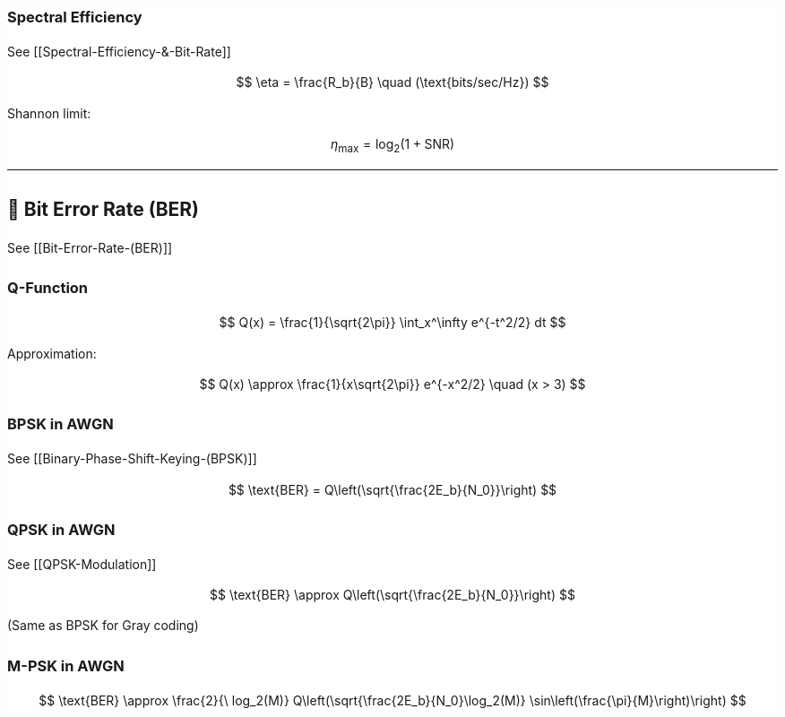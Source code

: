 ### Spectral Efficiency
See [[Spectral-Efficiency-&-Bit-Rate]]

$$
\eta = \frac{R_b}{B} \quad (\text{bits/sec/Hz})
$$

Shannon limit:

$$
\eta_{\max} = \log_2(1 + \text{SNR})
$$

---

## 🎯 Bit Error Rate (BER)

See [[Bit-Error-Rate-(BER)]]

### Q-Function

$$
Q(x) = \frac{1}{\sqrt{2\pi}} \int_x^\infty e^{-t^2/2} dt
$$

Approximation:

$$
Q(x) \approx \frac{1}{x\sqrt{2\pi}} e^{-x^2/2} \quad (x > 3)
$$

### BPSK in AWGN
See [[Binary-Phase-Shift-Keying-(BPSK)]]

$$
\text{BER} = Q\left(\sqrt{\frac{2E_b}{N_0}}\right)
$$

### QPSK in AWGN
See [[QPSK-Modulation]]

$$
\text{BER} \approx Q\left(\sqrt{\frac{2E_b}{N_0}}\right)
$$

(Same as BPSK for Gray coding)

### M-PSK in AWGN

$$
\text{BER} \approx \frac{2}{\ log_2(M)} Q\left(\sqrt{\frac{2E_b}{N_0}\log_2(M)} \sin\left(\frac{\pi}{M}\right)\right)
$$
